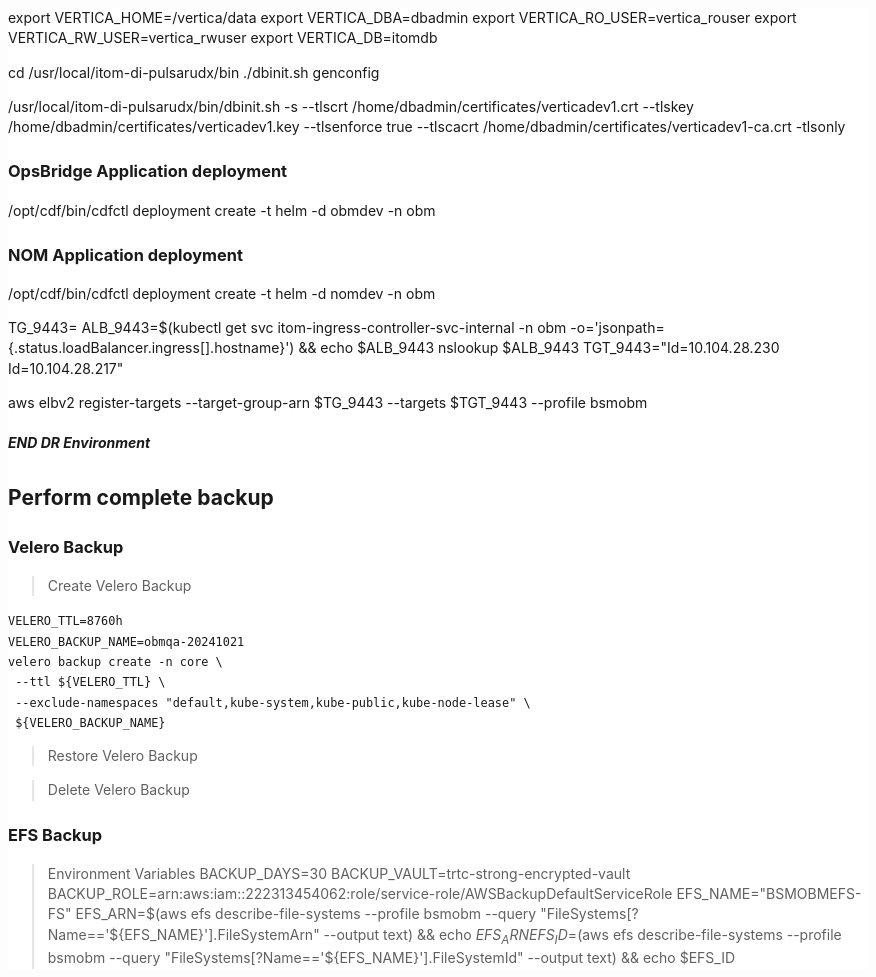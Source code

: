 export VERTICA_HOME=/vertica/data
export VERTICA_DBA=dbadmin
export VERTICA_RO_USER=vertica_rouser
export VERTICA_RW_USER=vertica_rwuser
export VERTICA_DB=itomdb

cd /usr/local/itom-di-pulsarudx/bin
./dbinit.sh genconfig

/usr/local/itom-di-pulsarudx/bin/dbinit.sh -s --tlscrt /home/dbadmin/certificates/verticadev1.crt --tlskey /home/dbadmin/certificates/verticadev1.key --tlsenforce true --tlscacrt /home/dbadmin/certificates/verticadev1-ca.crt  -tlsonly


### OpsBridge Application deployment
/opt/cdf/bin/cdfctl deployment create -t helm -d obmdev -n obm



### NOM Application deployment
/opt/cdf/bin/cdfctl deployment create -t helm -d nomdev -n obm


TG_9443=
ALB_9443=$(kubectl get svc itom-ingress-controller-svc-internal -n obm -o='jsonpath={.status.loadBalancer.ingress[].hostname}') && echo $ALB_9443
nslookup $ALB_9443
TGT_9443="Id=10.104.28.230 Id=10.104.28.217"

aws elbv2 register-targets --target-group-arn $TG_9443 --targets $TGT_9443 --profile bsmobm

##### END DR Environment #####


## Perform complete backup
### Velero Backup
> Create Velero Backup
```
VELERO_TTL=8760h
VELERO_BACKUP_NAME=obmqa-20241021
velero backup create -n core \
 --ttl ${VELERO_TTL} \
 --exclude-namespaces "default,kube-system,kube-public,kube-node-lease" \
 ${VELERO_BACKUP_NAME}
```

> Restore Velero Backup


> Delete Velero Backup


### EFS Backup
> Environment Variables
BACKUP_DAYS=30
BACKUP_VAULT=trtc-strong-encrypted-vault
BACKUP_ROLE=arn:aws:iam::222313454062:role/service-role/AWSBackupDefaultServiceRole
EFS_NAME="BSMOBMEFS-FS"
EFS_ARN=$(aws efs describe-file-systems --profile bsmobm --query "FileSystems[?Name=='${EFS_NAME}'].FileSystemArn" --output text) && echo $EFS_ARN
EFS_ID=$(aws efs describe-file-systems --profile bsmobm --query "FileSystems[?Name=='${EFS_NAME}'].FileSystemId" --output text) && echo $EFS_ID
